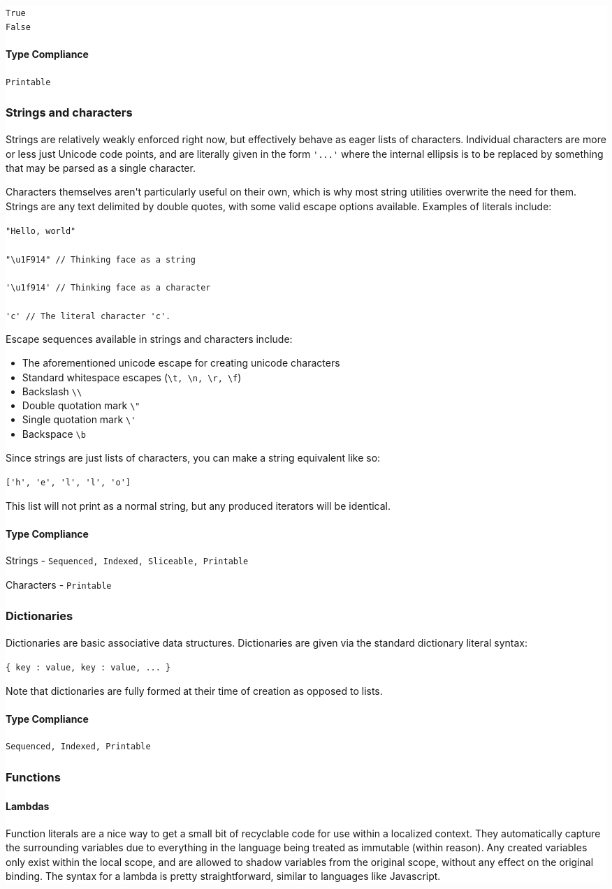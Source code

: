     True
    False

#### Type Compliance
`Printable`

### Strings and characters
Strings are relatively weakly enforced right now, but effectively behave as eager lists of characters. Individual characters are more or less just Unicode code points, and are literally given in the form `'...'` where the internal ellipsis is to be replaced by something that may be parsed as a single character. 

Characters themselves aren't particularly useful on their own, which is why most string utilities overwrite the need for them. Strings are any text delimited by double quotes, with some valid escape options available. Examples of literals include:

    "Hello, world"
    
    "\u1F914" // Thinking face as a string
    
    '\u1f914' // Thinking face as a character
    
    'c' // The literal character 'c'.
    
Escape sequences available in strings and characters include:
* The aforementioned unicode escape for creating unicode characters
* Standard whitespace escapes (`\t, \n, \r, \f`)
* Backslash `\\`
* Double quotation mark `\"`
* Single quotation mark `\'`
* Backspace `\b`

Since strings are just lists of characters, you can make a string equivalent like so:

    ['h', 'e', 'l', 'l', 'o']
    
This list will not print as a normal string, but any produced iterators will be identical.

#### Type Compliance
Strings - `Sequenced, Indexed, Sliceable, Printable`

Characters - `Printable`

### Dictionaries
Dictionaries are basic associative data structures. Dictionaries are given via the standard dictionary literal syntax:

    { key : value, key : value, ... }
    
Note that dictionaries are fully formed at their time of creation as opposed to lists.

#### Type Compliance
`Sequenced, Indexed, Printable`

### Functions
#### Lambdas
Function literals are a nice way to get a small bit of recyclable code for use within a localized context. They automatically capture the surrounding variables due to everything in the language being treated as immutable (within reason). Any created variables only exist within the local scope, and are allowed to shadow variables from the original scope, without any effect on the original binding. The syntax for a lambda is pretty straightforward, similar to languages like Javascript.
